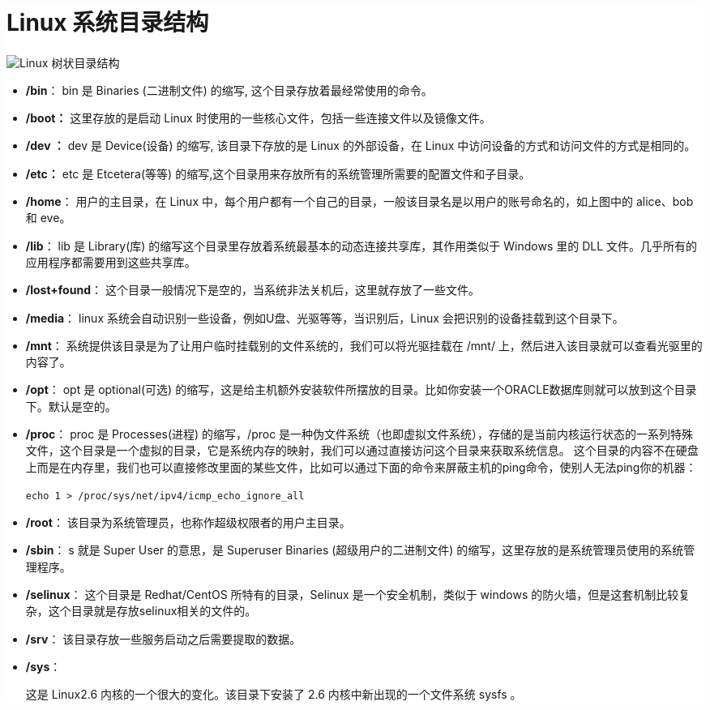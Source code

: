 # Linux 系统目录结构

![Linux 树状目录结构](D:\Markdown\image\Linux\Linux目录树状图.jpg)

- **/bin**：
  bin 是 Binaries (二进制文件) 的缩写, 这个目录存放着最经常使用的命令。

- **/boot：**
  这里存放的是启动 Linux 时使用的一些核心文件，包括一些连接文件以及镜像文件。

- **/dev ：**
  dev 是 Device(设备) 的缩写, 该目录下存放的是 Linux 的外部设备，在 Linux 中访问设备的方式和访问文件的方式是相同的。

- **/etc：**
  etc 是 Etcetera(等等) 的缩写,这个目录用来存放所有的系统管理所需要的配置文件和子目录。

- **/home**：
  用户的主目录，在 Linux 中，每个用户都有一个自己的目录，一般该目录名是以用户的账号命名的，如上图中的 alice、bob 和 eve。

- **/lib**：
  lib 是 Library(库) 的缩写这个目录里存放着系统最基本的动态连接共享库，其作用类似于 Windows 里的 DLL 文件。几乎所有的应用程序都需要用到这些共享库。

- **/lost+found**：
  这个目录一般情况下是空的，当系统非法关机后，这里就存放了一些文件。

- **/media**：
  linux 系统会自动识别一些设备，例如U盘、光驱等等，当识别后，Linux 会把识别的设备挂载到这个目录下。

- **/mnt**：
  系统提供该目录是为了让用户临时挂载别的文件系统的，我们可以将光驱挂载在 /mnt/ 上，然后进入该目录就可以查看光驱里的内容了。

- **/opt**：
  opt 是 optional(可选) 的缩写，这是给主机额外安装软件所摆放的目录。比如你安装一个ORACLE数据库则就可以放到这个目录下。默认是空的。

- **/proc**：
  proc 是 Processes(进程) 的缩写，/proc 是一种伪文件系统（也即虚拟文件系统），存储的是当前内核运行状态的一系列特殊文件，这个目录是一个虚拟的目录，它是系统内存的映射，我们可以通过直接访问这个目录来获取系统信息。
  这个目录的内容不在硬盘上而是在内存里，我们也可以直接修改里面的某些文件，比如可以通过下面的命令来屏蔽主机的ping命令，使别人无法ping你的机器：

  ```Linux
  echo 1 > /proc/sys/net/ipv4/icmp_echo_ignore_all
  ```

- **/root**：
  该目录为系统管理员，也称作超级权限者的用户主目录。

- **/sbin**：
  s 就是 Super User 的意思，是 Superuser Binaries (超级用户的二进制文件) 的缩写，这里存放的是系统管理员使用的系统管理程序。

- **/selinux**：
   这个目录是 Redhat/CentOS 所特有的目录，Selinux 是一个安全机制，类似于 windows 的防火墙，但是这套机制比较复杂，这个目录就是存放selinux相关的文件的。

- **/srv**：
   该目录存放一些服务启动之后需要提取的数据。

- **/sys**：

  这是 Linux2.6 内核的一个很大的变化。该目录下安装了 2.6 内核中新出现的一个文件系统 sysfs 。
